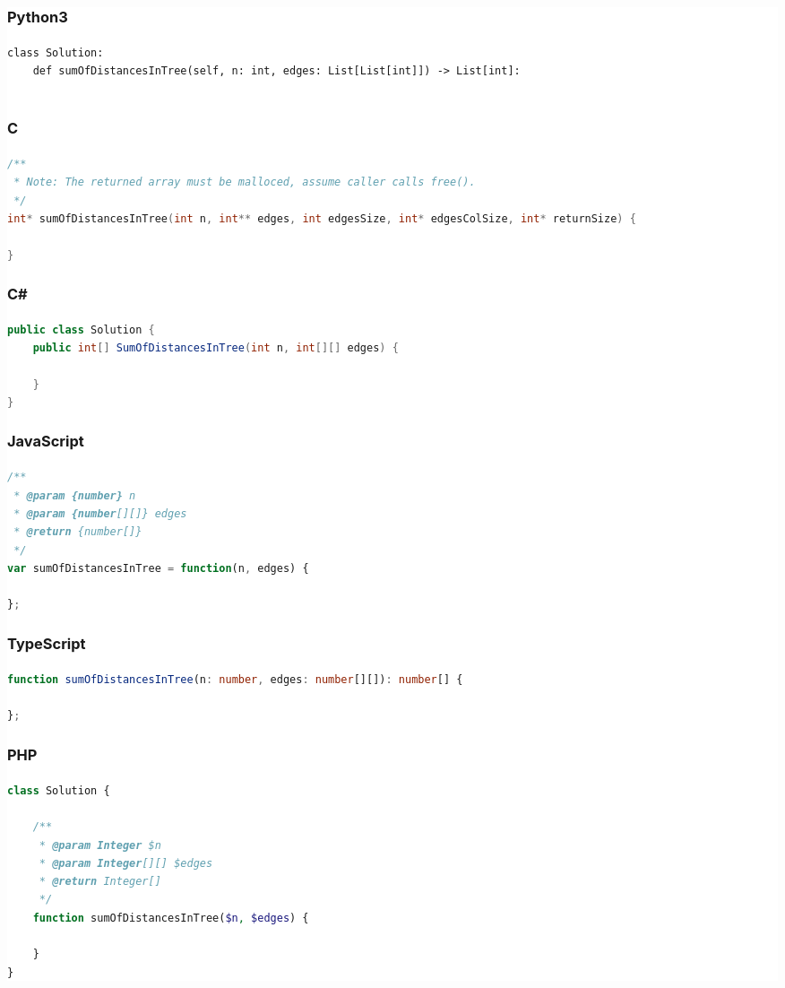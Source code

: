 ### Python3

```python3
class Solution:
    def sumOfDistancesInTree(self, n: int, edges: List[List[int]]) -> List[int]:
        
```

### C

```c
/**
 * Note: The returned array must be malloced, assume caller calls free().
 */
int* sumOfDistancesInTree(int n, int** edges, int edgesSize, int* edgesColSize, int* returnSize) {
    
}
```

### C#

```csharp
public class Solution {
    public int[] SumOfDistancesInTree(int n, int[][] edges) {
        
    }
}
```

### JavaScript

```javascript
/**
 * @param {number} n
 * @param {number[][]} edges
 * @return {number[]}
 */
var sumOfDistancesInTree = function(n, edges) {
    
};
```

### TypeScript

```typescript
function sumOfDistancesInTree(n: number, edges: number[][]): number[] {
    
};
```

### PHP

```php
class Solution {

    /**
     * @param Integer $n
     * @param Integer[][] $edges
     * @return Integer[]
     */
    function sumOfDistancesInTree($n, $edges) {
        
    }
}
```
